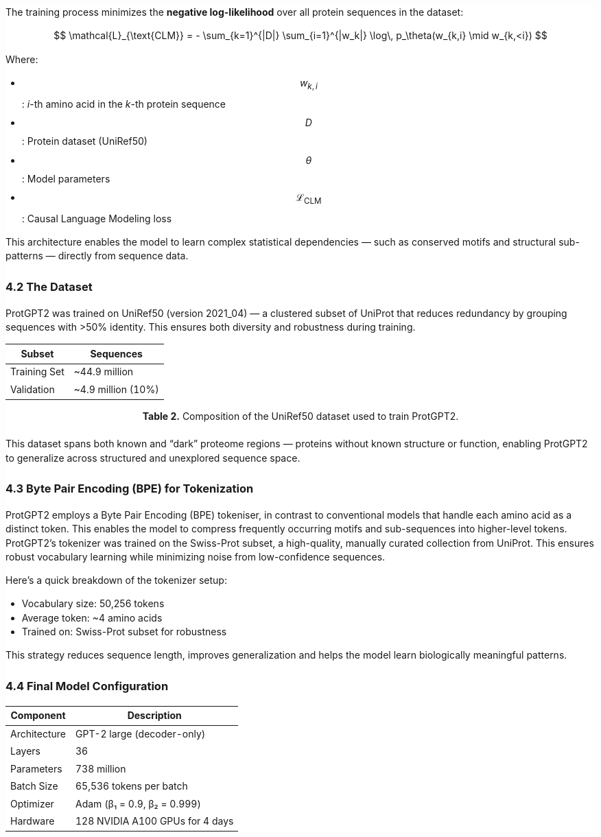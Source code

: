 The training process minimizes the **negative log-likelihood** over all protein sequences in the dataset:

$$
\mathcal{L}_{\text{CLM}} = - \sum_{k=1}^{|D|} \sum_{i=1}^{|w_k|} \log\, p_\theta(w_{k,i} \mid w_{k,<i})
$$

Where:
- $$w_{k,i}$$: *i*-th amino acid in the *k*-th protein sequence  
- $$D$$: Protein dataset (UniRef50)  
- $$\theta$$: Model parameters  
- $$\mathcal{L}_{\text{CLM}}$$: Causal Language Modeling loss

This architecture enables the model to learn complex statistical dependencies — such as conserved motifs and structural sub-patterns — directly from sequence data.

### 4.2 The Dataset
ProtGPT2 was trained on UniRef50 (version 2021_04) — a clustered subset of UniProt that reduces redundancy by grouping sequences with >50% identity. This ensures both diversity and robustness during training.

| Subset       | Sequences           |
| ------------ | ------------------- |
| Training Set | \~44.9 million      |
| Validation   | \~4.9 million (10%) |

<div style="text-align: center;"><strong>Table 2.</strong> Composition of the UniRef50 dataset used to train ProtGPT2.</div>
<br>
This dataset spans both known and “dark” proteome regions — proteins without known structure or function, enabling ProtGPT2 to generalize across structured and unexplored sequence space.

### 4.3 Byte Pair Encoding (BPE) for Tokenization
ProtGPT2 employs a Byte Pair Encoding (BPE) tokeniser, in contrast to conventional models that handle each amino acid as a distinct token. This enables the model to compress frequently occurring motifs and sub-sequences into higher-level tokens. ProtGPT2’s tokenizer was trained on the Swiss-Prot subset, a high-quality, manually curated collection from UniProt. This ensures robust vocabulary learning while minimizing noise from low-confidence sequences.

Here’s a quick breakdown of the tokenizer setup:
- Vocabulary size: 50,256 tokens
- Average token: ~4 amino acids
- Trained on: Swiss-Prot subset for robustness

This strategy reduces sequence length, improves generalization and helps the model learn biologically meaningful patterns.

### 4.4 Final Model Configuration

| Component    | Description                       |
|------------- |-----------------------------------|
| Architecture | GPT-2 large (decoder-only)        |
| Layers       | 36                                |
| Parameters   | 738 million                       |
| Batch Size   | 65,536 tokens per batch           |
| Optimizer    | Adam (β₁ = 0.9, β₂ = 0.999)       |
| Hardware     | 128 NVIDIA A100 GPUs for 4 days   |
